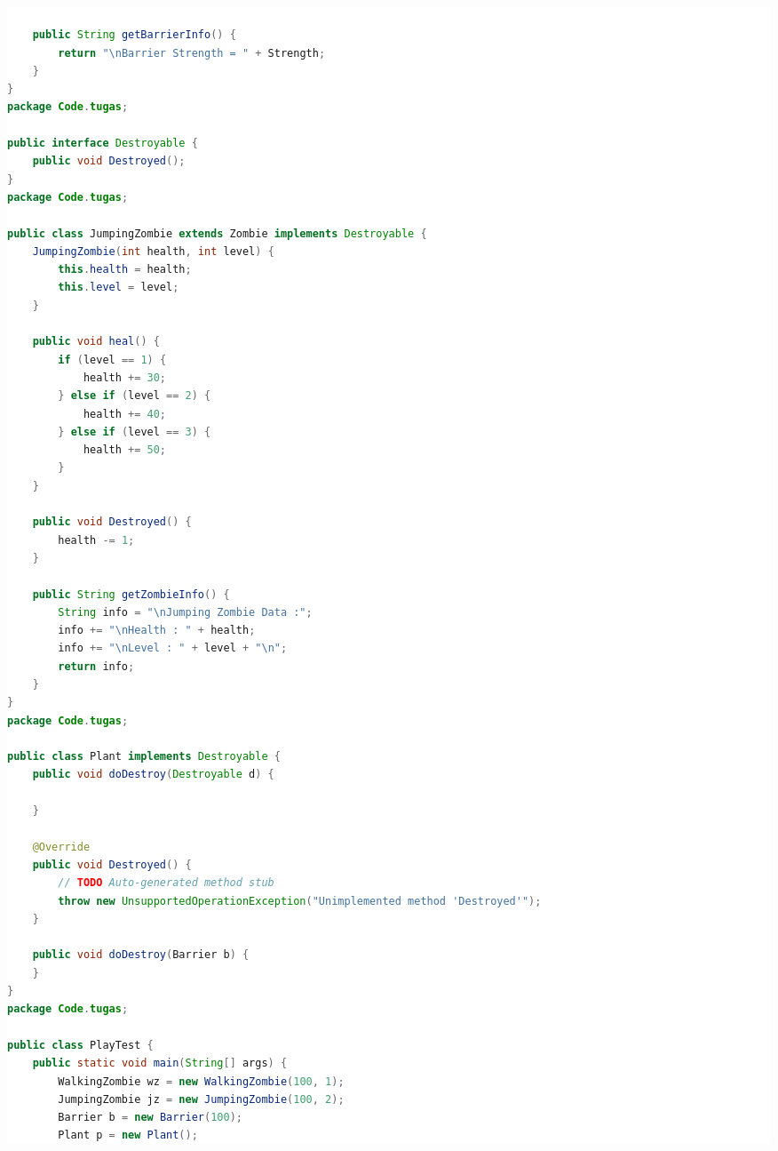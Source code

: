 ```java

    public String getBarrierInfo() {
        return "\nBarrier Strength = " + Strength;
    }
}
package Code.tugas;

public interface Destroyable {
    public void Destroyed();
}
package Code.tugas;

public class JumpingZombie extends Zombie implements Destroyable {
    JumpingZombie(int health, int level) {
        this.health = health;
        this.level = level;
    }

    public void heal() {
        if (level == 1) {
            health += 30;
        } else if (level == 2) {
            health += 40;
        } else if (level == 3) {
            health += 50;
        }
    }

    public void Destroyed() {
        health -= 1;
    }

    public String getZombieInfo() {
        String info = "\nJumping Zombie Data :";
        info += "\nHealth : " + health;
        info += "\nLevel : " + level + "\n";
        return info;
    }
}
package Code.tugas;

public class Plant implements Destroyable {
    public void doDestroy(Destroyable d) {

    }

    @Override
    public void Destroyed() {
        // TODO Auto-generated method stub
        throw new UnsupportedOperationException("Unimplemented method 'Destroyed'");
    }

    public void doDestroy(Barrier b) {
    }
}
package Code.tugas;

public class PlayTest {
    public static void main(String[] args) {
        WalkingZombie wz = new WalkingZombie(100, 1);
        JumpingZombie jz = new JumpingZombie(100, 2);
        Barrier b = new Barrier(100);
        Plant p = new Plant();
```
